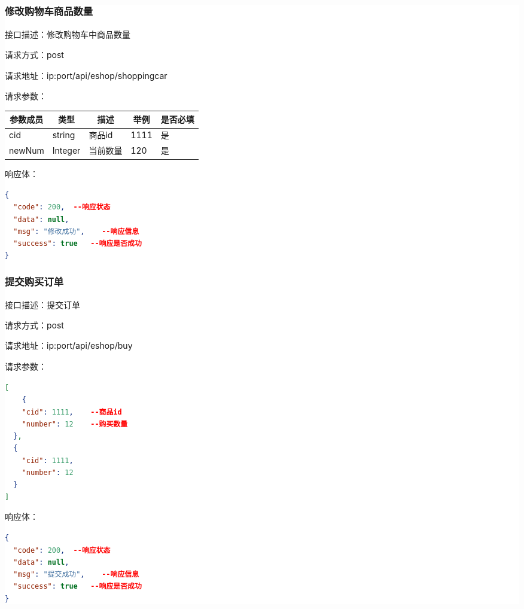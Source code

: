 

### 修改购物车商品数量

接口描述：修改购物车中商品数量

请求方式：post

请求地址：ip:port/api/eshop/shoppingcar

请求参数：

| 参数成员 | **类型** | **描述** | 举例 | 是否必填 |
| -------- | -------- | -------- | ---- | -------- |
| cid      | string   | 商品id   | 1111 | 是       |
| newNum   | Integer  | 当前数量 | 120  | 是       |

响应体：

````json
{
  "code": 200,	--响应状态
  "data": null,
  "msg": "修改成功",	--响应信息
  "success": true	--响应是否成功
}
````



### 提交购买订单

接口描述：提交订单

请求方式：post

请求地址：ip:port/api/eshop/buy

请求参数：

````json
[
	{
    "cid": 1111,	--商品id
    "number": 12	--购买数量
  },
  {
    "cid": 1111,
    "number": 12
  }
]
````

响应体：

````json
{
  "code": 200,	--响应状态
  "data": null,
  "msg": "提交成功",	--响应信息
  "success": true	--响应是否成功
}
````
